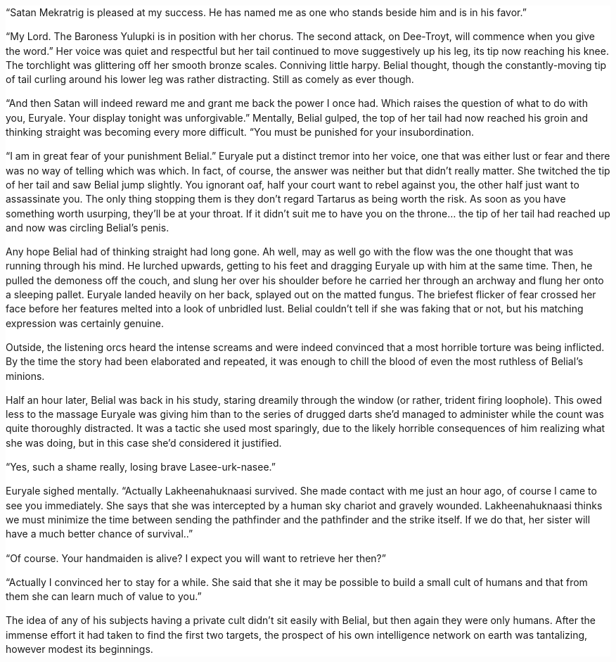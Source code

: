 “Satan Mekratrig is pleased at my success. He has named me as one who stands beside him and is in his favor.”

“My Lord. The Baroness Yulupki is in position with her chorus. The second attack, on Dee-Troyt, will commence when you give the word.” Her voice was quiet and respectful but her tail continued to move suggestively up his leg, its tip now reaching his knee. The torchlight was glittering off her smooth bronze scales. Conniving little harpy. Belial thought, though the constantly-moving tip of tail curling around his lower leg was rather distracting. Still as comely as ever though.

“And then Satan will indeed reward me and grant me back the power I once had. Which raises the question of what to do with you, Euryale. Your display tonight was unforgivable.” Mentally, Belial gulped, the top of her tail had now reached his groin and thinking straight was becoming every more difficult. “You must be punished for your insubordination.

“I am in great fear of your punishment Belial.” Euryale put a distinct tremor into her voice, one that was either lust or fear and there was no way of telling which was which. In fact, of course, the answer was neither but that didn’t really matter. She twitched the tip of her tail and saw Belial jump slightly. You ignorant oaf, half your court want to rebel against you, the other half just want to assassinate you. The only thing stopping them is they don’t regard Tartarus as being worth the risk. As soon as you have something worth usurping, they’ll be at your throat. If it didn’t suit me to have you on the throne… the tip of her tail had reached up and now was circling Belial’s penis.

Any hope Belial had of thinking straight had long gone. Ah well, may as well go with the flow was the one thought that was running through his mind. He lurched upwards, getting to his feet and dragging Euryale up with him at the same time. Then, he pulled the demoness off the couch, and slung her over his shoulder before he carried her through an archway and flung her onto a sleeping pallet. Euryale landed heavily on her back, splayed out on the matted fungus. The briefest flicker of fear crossed her face before her features melted into a look of unbridled lust. Belial couldn’t tell if she was faking that or not, but his matching expression was certainly genuine.

Outside, the listening orcs heard the intense screams and were indeed convinced that a most horrible torture was being inflicted. By the time the story had been elaborated and repeated, it was enough to chill the blood of even the most ruthless of Belial’s minions.

Half an hour later, Belial was back in his study, staring dreamily through the window (or rather, trident firing loophole). This owed less to the massage Euryale was giving him than to the series of drugged darts she’d managed to administer while the count was quite thoroughly distracted. It was a tactic she used most sparingly, due to the likely horrible consequences of him realizing what she was doing, but in this case she’d considered it justified.

“Yes, such a shame really, losing brave Lasee-urk-nasee.”

Euryale sighed mentally. “Actually Lakheenahuknaasi survived. She made contact with me just an hour ago, of course I came to see you immediately. She says that she was intercepted by a human sky chariot and gravely wounded. Lakheenahuknaasi thinks we must minimize the time between sending the pathfinder and the pathfinder and the strike itself. If we do that, her sister will have a much better chance of survival..”

“Of course. Your handmaiden is alive? I expect you will want to retrieve her then?”

“Actually I convinced her to stay for a while. She said that she it may be possible to build a small cult of humans and that from them she can learn much of value to you.”

The idea of any of his subjects having a private cult didn’t sit easily with Belial, but then again they were only humans. After the immense effort it had taken to find the first two targets, the prospect of his own intelligence network on earth was tantalizing, however modest its beginnings.
